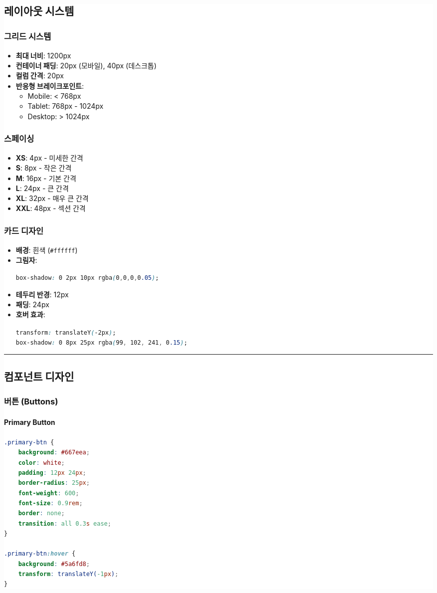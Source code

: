 ## 레이아웃 시스템

### 그리드 시스템
- **최대 너비**: 1200px
- **컨테이너 패딩**: 20px (모바일), 40px (데스크톱)
- **컬럼 간격**: 20px
- **반응형 브레이크포인트**:
  - Mobile: < 768px
  - Tablet: 768px - 1024px
  - Desktop: > 1024px

### 스페이싱
- **XS**: 4px - 미세한 간격
- **S**: 8px - 작은 간격
- **M**: 16px - 기본 간격
- **L**: 24px - 큰 간격
- **XL**: 32px - 매우 큰 간격
- **XXL**: 48px - 섹션 간격

### 카드 디자인
- **배경**: 흰색 (`#ffffff`)
- **그림자**: 
  ```css
  box-shadow: 0 2px 10px rgba(0,0,0,0.05);
  ```
- **테두리 반경**: 12px
- **패딩**: 24px
- **호버 효과**: 
  ```css
  transform: translateY(-2px);
  box-shadow: 0 8px 25px rgba(99, 102, 241, 0.15);
  ```

---

## 컴포넌트 디자인

### 버튼 (Buttons)

#### Primary Button
```css
.primary-btn {
    background: #667eea;
    color: white;
    padding: 12px 24px;
    border-radius: 25px;
    font-weight: 600;
    font-size: 0.9rem;
    border: none;
    transition: all 0.3s ease;
}

.primary-btn:hover {
    background: #5a6fd8;
    transform: translateY(-1px);
}
```
